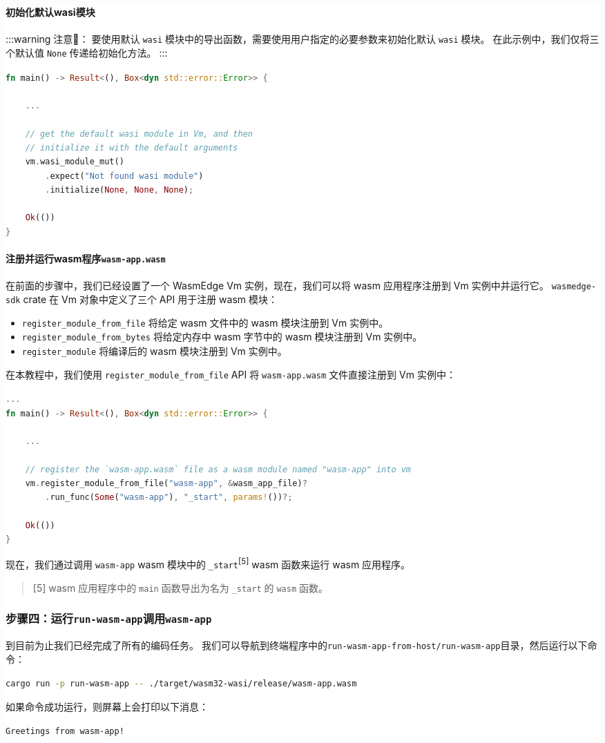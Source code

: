 #### 初始化默认wasi模块

:::warning 注意📢：
要使用默认 `wasi` 模块中的导出函数，需要使用用户指定的必要参数来初始化默认 `wasi` 模块。 在此示例中，我们仅将三个默认值 `None` 传递给初始化方法。
:::

```rust
fn main() -> Result<(), Box<dyn std::error::Error>> {

    ...

    // get the default wasi module in Vm, and then
  	// initialize it with the default arguments
    vm.wasi_module_mut()
        .expect("Not found wasi module")
        .initialize(None, None, None);

    Ok(())
}
```

#### 注册并运行wasm程序`wasm-app.wasm`

在前面的步骤中，我们已经设置了一个 WasmEdge Vm 实例，现在，我们可以将 wasm 应用程序注册到 Vm 实例中并运行它。 `wasmedge-sdk` crate 在 Vm 对象中定义了三个 API 用于注册 wasm 模块：

- `register_module_from_file` 将给定 wasm 文件中的 wasm 模块注册到 Vm 实例中。
- `register_module_from_bytes` 将给定内存中 wasm 字节中的 wasm 模块注册到 Vm 实例中。
- `register_module` 将编译后的 wasm 模块注册到 Vm 实例中。

在本教程中，我们使用 `register_module_from_file` API 将 `wasm-app.wasm` 文件直接注册到 Vm 实例中：

```rust
...
fn main() -> Result<(), Box<dyn std::error::Error>> {

    ...

    // register the `wasm-app.wasm` file as a wasm module named "wasm-app" into vm
    vm.register_module_from_file("wasm-app", &wasm_app_file)?
        .run_func(Some("wasm-app"), "_start", params!())?;

    Ok(())
}
```
现在，我们通过调用 `wasm-app` wasm 模块中的 `_start`<sup>[5]</sup> wasm 函数来运行 wasm 应用程序。

> [5] wasm 应用程序中的 `main` 函数导出为名为 `_start` 的 `wasm` 函数。

### 步骤四：运行`run-wasm-app`调用`wasm-app`

到目前为止我们已经完成了所有的编码任务。 我们可以导航到终端程序中的`run-wasm-app-from-host/run-wasm-app`目录，然后运行以下命令：

```bash
cargo run -p run-wasm-app -- ./target/wasm32-wasi/release/wasm-app.wasm
```

如果命令成功运行，则屏幕上会打印以下消息：

```bash
Greetings from wasm-app!
```

[^wasm]: [WebAssembly 应用程序](https://webassembly.org/)